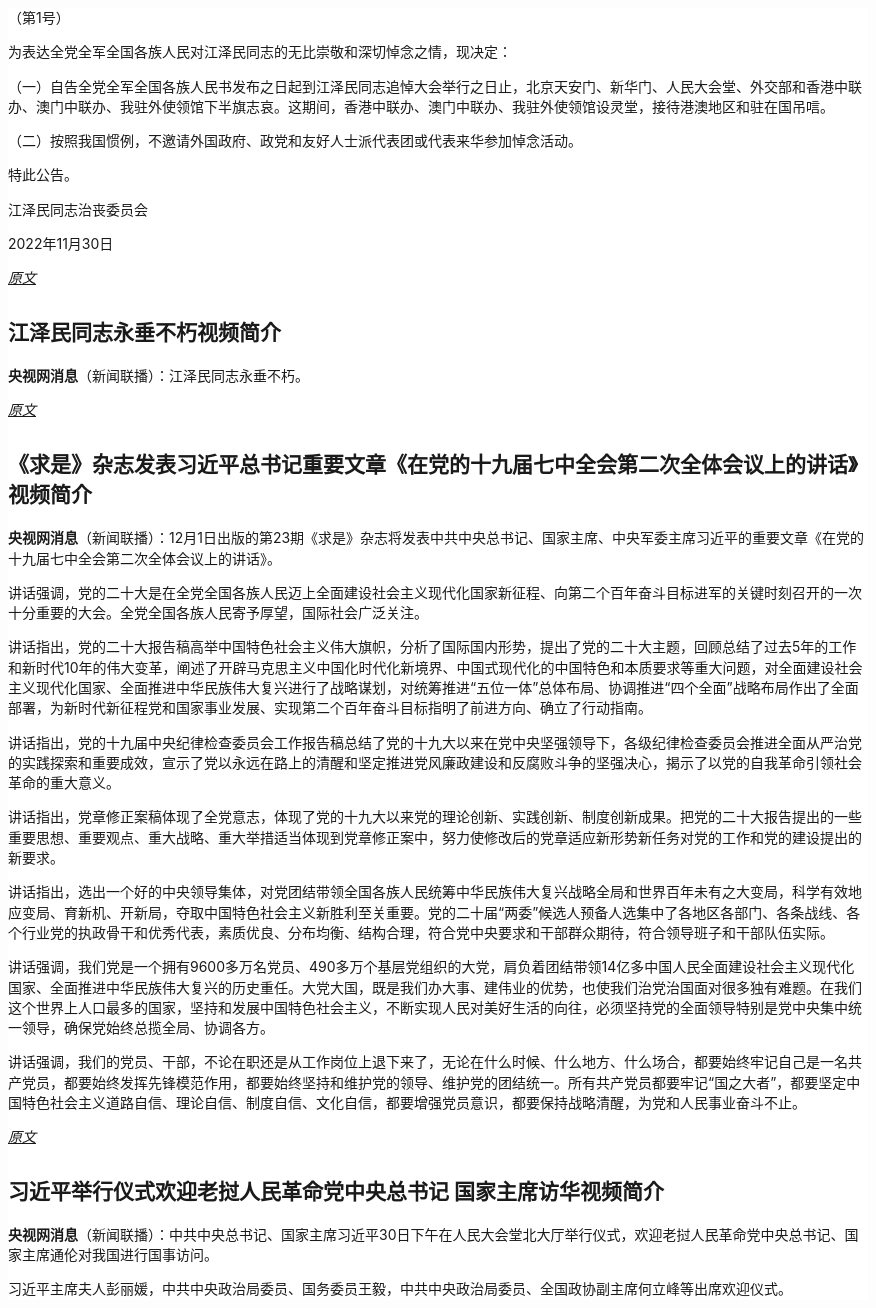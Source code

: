 （第1号）

为表达全党全军全国各族人民对江泽民同志的无比崇敬和深切悼念之情，现决定：

（一）自告全党全军全国各族人民书发布之日起到江泽民同志追悼大会举行之日止，北京天安门、新华门、人民大会堂、外交部和香港中联办、澳门中联办、我驻外使领馆下半旗志哀。这期间，香港中联办、澳门中联办、我驻外使领馆设灵堂，接待港澳地区和驻在国吊唁。

（二）按照我国惯例，不邀请外国政府、政党和友好人士派代表团或代表来华参加悼念活动。

特此公告。

江泽民同志治丧委员会

2022年11月30日

*[原文](https://tv.cctv.com/2022/11/30/VIDEL2ZPRVtFW4pWwTj1liz9221130.shtml)*


## 江泽民同志永垂不朽视频简介

**央视网消息**（新闻联播）：江泽民同志永垂不朽。

*[原文](https://tv.cctv.com/2022/11/30/VIDElsRYSxFnj55BcZTsOOGi221130.shtml)*


## 《求是》杂志发表习近平总书记重要文章《在党的十九届七中全会第二次全体会议上的讲话》视频简介

**央视网消息**（新闻联播）：12月1日出版的第23期《求是》杂志将发表中共中央总书记、国家主席、中央军委主席习近平的重要文章《在党的十九届七中全会第二次全体会议上的讲话》。

讲话强调，党的二十大是在全党全国各族人民迈上全面建设社会主义现代化国家新征程、向第二个百年奋斗目标进军的关键时刻召开的一次十分重要的大会。全党全国各族人民寄予厚望，国际社会广泛关注。

讲话指出，党的二十大报告稿高举中国特色社会主义伟大旗帜，分析了国际国内形势，提出了党的二十大主题，回顾总结了过去5年的工作和新时代10年的伟大变革，阐述了开辟马克思主义中国化时代化新境界、中国式现代化的中国特色和本质要求等重大问题，对全面建设社会主义现代化国家、全面推进中华民族伟大复兴进行了战略谋划，对统筹推进“五位一体”总体布局、协调推进“四个全面”战略布局作出了全面部署，为新时代新征程党和国家事业发展、实现第二个百年奋斗目标指明了前进方向、确立了行动指南。

讲话指出，党的十九届中央纪律检查委员会工作报告稿总结了党的十九大以来在党中央坚强领导下，各级纪律检查委员会推进全面从严治党的实践探索和重要成效，宣示了党以永远在路上的清醒和坚定推进党风廉政建设和反腐败斗争的坚强决心，揭示了以党的自我革命引领社会革命的重大意义。

讲话指出，党章修正案稿体现了全党意志，体现了党的十九大以来党的理论创新、实践创新、制度创新成果。把党的二十大报告提出的一些重要思想、重要观点、重大战略、重大举措适当体现到党章修正案中，努力使修改后的党章适应新形势新任务对党的工作和党的建设提出的新要求。

讲话指出，选出一个好的中央领导集体，对党团结带领全国各族人民统筹中华民族伟大复兴战略全局和世界百年未有之大变局，科学有效地应变局、育新机、开新局，夺取中国特色社会主义新胜利至关重要。党的二十届“两委”候选人预备人选集中了各地区各部门、各条战线、各个行业党的执政骨干和优秀代表，素质优良、分布均衡、结构合理，符合党中央要求和干部群众期待，符合领导班子和干部队伍实际。

讲话强调，我们党是一个拥有9600多万名党员、490多万个基层党组织的大党，肩负着团结带领14亿多中国人民全面建设社会主义现代化国家、全面推进中华民族伟大复兴的历史重任。大党大国，既是我们办大事、建伟业的优势，也使我们治党治国面对很多独有难题。在我们这个世界上人口最多的国家，坚持和发展中国特色社会主义，不断实现人民对美好生活的向往，必须坚持党的全面领导特别是党中央集中统一领导，确保党始终总揽全局、协调各方。

讲话强调，我们的党员、干部，不论在职还是从工作岗位上退下来了，无论在什么时候、什么地方、什么场合，都要始终牢记自己是一名共产党员，都要始终发挥先锋模范作用，都要始终坚持和维护党的领导、维护党的团结统一。所有共产党员都要牢记“国之大者”，都要坚定中国特色社会主义道路自信、理论自信、制度自信、文化自信，都要增强党员意识，都要保持战略清醒，为党和人民事业奋斗不止。

*[原文](https://tv.cctv.com/2022/11/30/VIDEeHLNVJYOY7zirudbGqEV221130.shtml)*


## 习近平举行仪式欢迎老挝人民革命党中央总书记 国家主席访华视频简介

**央视网消息**（新闻联播）：中共中央总书记、国家主席习近平30日下午在人民大会堂北大厅举行仪式，欢迎老挝人民革命党中央总书记、国家主席通伦对我国进行国事访问。

习近平主席夫人彭丽媛，中共中央政治局委员、国务委员王毅，中共中央政治局委员、全国政协副主席何立峰等出席欢迎仪式。
